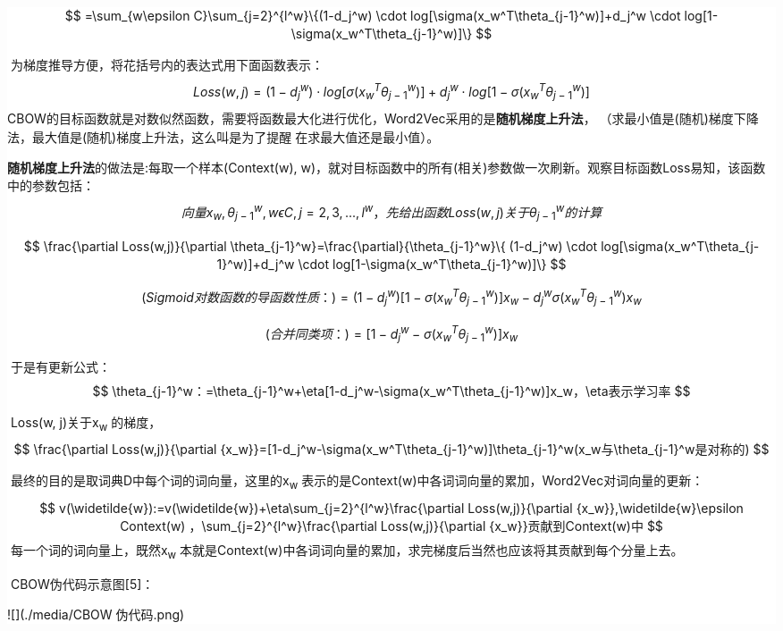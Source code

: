 $$
=\sum_{w\epsilon C}\sum_{j=2}^{l^w}\{(1-d_j^w) \cdot log[\sigma(x_w^T\theta_{j-1}^w)]+d_j^w \cdot log[1-\sigma(x_w^T\theta_{j-1}^w)]\}
$$

​	为梯度推导方便，将花括号内的表达式用下面函数表示：
$$
Loss(w,j)=(1-d_j^w) \cdot log[\sigma(x_w^T\theta_{j-1}^w)]+d_j^w \cdot log[1-\sigma(x_w^T\theta_{j-1}^w)]
$$
​	CBOW的目标函数就是对数似然函数，需要将函数最大化进行优化，Word2Vec采用的是**随机梯度上升法**，	    （求最小值是(随机)梯度下降法，最大值是(随机)梯度上升法，这么叫是为了提醒 在求最大值还是最小值）。

**随机梯度上升法**的做法是:每取一个样本(Context(w), w)，就对目标函数中的所有(相关)参数做一次刷新。观察目标函数Loss易知，该函数中的参数包括：
$$
向量x_w,\theta_{j-1}^w,w\epsilon C,j=2,3,...,l^w，先给出函数Loss(w,j)关于\theta_{j-1}^w的计算
$$

$$
\frac{\partial Loss(w,j)}{\partial \theta_{j-1}^w}=\frac{\partial}{\theta_{j-1}^w}\{ 
(1-d_j^w) \cdot log[\sigma(x_w^T\theta_{j-1}^w)]+d_j^w \cdot log[1-\sigma(x_w^T\theta_{j-1}^w)]\}
$$

$$
(Sigmoid对数函数的导函数性质：)=(1-d_j^w)[1-\sigma(x_w^T\theta_{j-1}^w)]x_w-d_j^w\sigma(x_w^T\theta_{j-1}^w)x_w
$$

$$
(合并同类项：)=[1-d_j^w-\sigma(x_w^T\theta_{j-1}^w)]x_w
$$

​	于是有更新公式：
$$
\theta_{j-1}^w：=\theta_{j-1}^w+\eta[1-d_j^w-\sigma(x_w^T\theta_{j-1}^w)]x_w，\eta表示学习率
$$


​	Loss(w, j)关于x<sub>w</sub> 的梯度，
$$
\frac{\partial Loss(w,j)}{\partial {x_w}}=[1-d_j^w-\sigma(x_w^T\theta_{j-1}^w)]\theta_{j-1}^w(x_w与\theta_{j-1}^w是对称的)
$$


​	最终的目的是取词典D中每个词的词向量，这里的x<sub>w</sub> 表示的是Context(w)中各词词向量的累加，Word2Vec对词向量的更新：
$$
v(\widetilde{w}):=v(\widetilde{w})+\eta\sum_{j=2}^{l^w}\frac{\partial Loss(w,j)}{\partial {x_w}},\widetilde{w}\epsilon Context(w) ，\sum_{j=2}^{l^w}\frac{\partial Loss(w,j)}{\partial {x_w}}贡献到Context(w)中
$$
​	每一个词的词向量上，既然x<sub>w</sub> 本就是Context(w)中各词词向量的累加，求完梯度后当然也应该将其贡献到每个分量上去。

​	CBOW伪代码示意图[5]：

![](./media/CBOW 伪代码.png)
